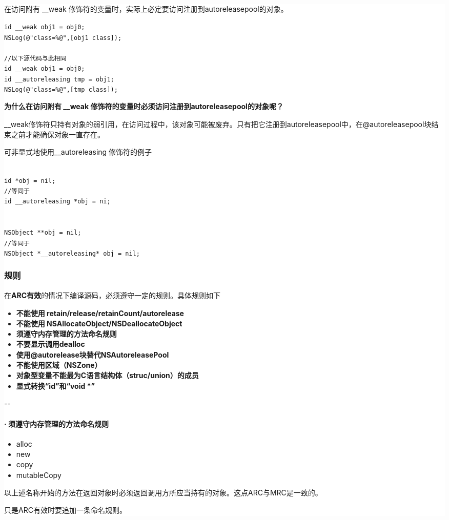 在访问附有 __weak 修饰符的变量时，实际上必定要访问注册到autoreleasepool的对象。

```OC
id __weak obj1 = obj0;
NSLog(@"class=%@",[obj1 class]);

//以下源代码与此相同
id __weak obj1 = obj0;
id __autoreleasing tmp = obj1;
NSLog(@"class=%@",[tmp class]);

```

**为什么在访问附有 __weak 修饰符的变量时必须访问注册到autoreleasepool的对象呢？**

\_\_weak修饰符只持有对象的弱引用，在访问过程中，该对象可能被废弃。只有把它注册到autoreleasepool中，在@autoreleasepool块结束之前才能确保对象一直存在。


可非显式地使用\_\_autoreleasing 修饰符的例子 

```OC

id *obj = nil;
//等同于
id __autoreleasing *obj = ni;


NSObject **obj = nil;
//等同于
NSObject *__autoreleasing* obj = nil;

```


### 规则
在**ARC有效**的情况下编译源码，必须遵守一定的规则。具体规则如下

- **不能使用 retain/release/retainCount/autorelease**
- **不能使用 NSAllocateObject/NSDeallocateObject**
- **须遵守内存管理的方法命名规则**
- **不要显示调用dealloc**
- **使用@autorelease块替代NSAutoreleasePool**
- **不能使用区域（NSZone）**
- **对象型变量不能最为C语言结构体（struc/union）的成员**
- **显式转换“id”和“void \*”**

--
#### · 须遵守内存管理的方法命名规则
- alloc
- new
- copy
- mutableCopy

以上述名称开始的方法在返回对象时必须返回调用方所应当持有的对象。这点ARC与MRC是一致的。

只是ARC有效时要追加一条命名规则。  

